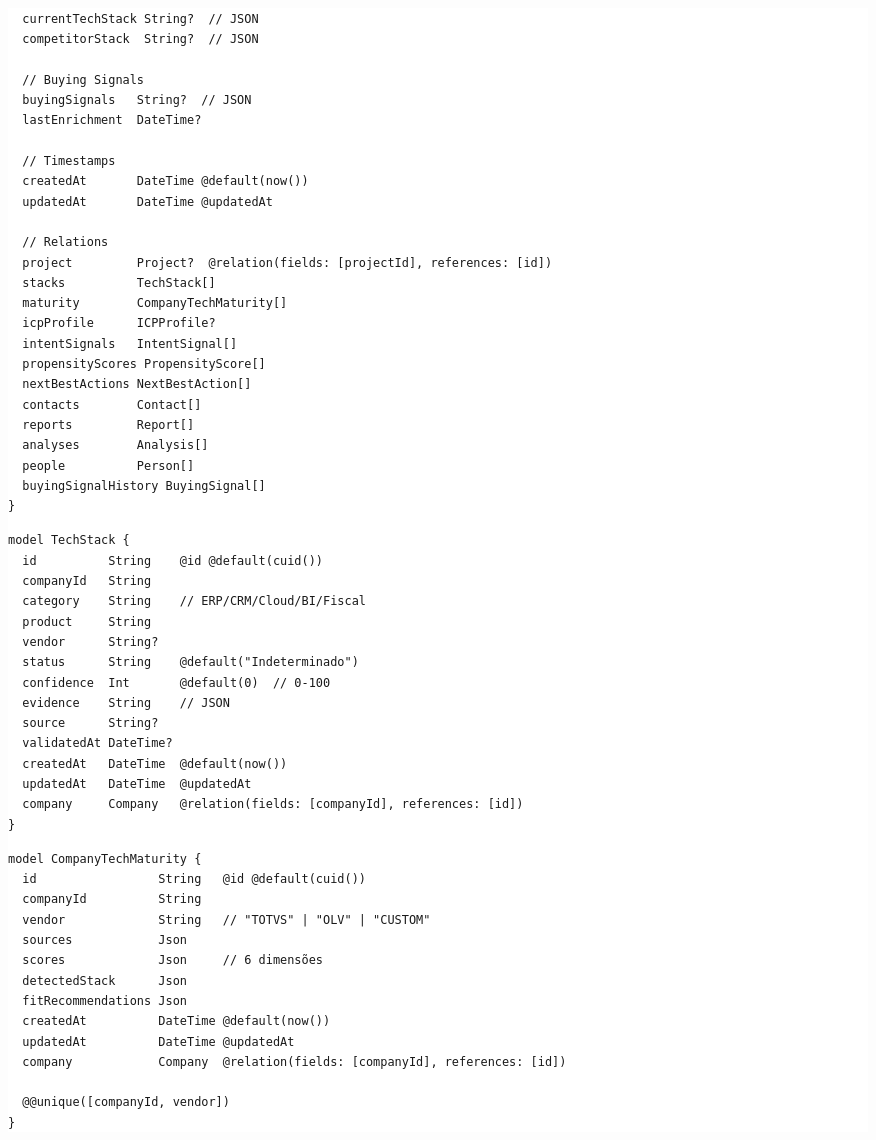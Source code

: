 ```prisma
  currentTechStack String?  // JSON
  competitorStack  String?  // JSON
  
  // Buying Signals
  buyingSignals   String?  // JSON
  lastEnrichment  DateTime?
  
  // Timestamps
  createdAt       DateTime @default(now())
  updatedAt       DateTime @updatedAt
  
  // Relations
  project         Project?  @relation(fields: [projectId], references: [id])
  stacks          TechStack[]
  maturity        CompanyTechMaturity[]
  icpProfile      ICPProfile?
  intentSignals   IntentSignal[]
  propensityScores PropensityScore[]
  nextBestActions NextBestAction[]
  contacts        Contact[]
  reports         Report[]
  analyses        Analysis[]
  people          Person[]
  buyingSignalHistory BuyingSignal[]
}
```

```prisma
model TechStack {
  id          String    @id @default(cuid())
  companyId   String
  category    String    // ERP/CRM/Cloud/BI/Fiscal
  product     String
  vendor      String?
  status      String    @default("Indeterminado")
  confidence  Int       @default(0)  // 0-100
  evidence    String    // JSON
  source      String?
  validatedAt DateTime?
  createdAt   DateTime  @default(now())
  updatedAt   DateTime  @updatedAt
  company     Company   @relation(fields: [companyId], references: [id])
}
```

```prisma
model CompanyTechMaturity {
  id                 String   @id @default(cuid())
  companyId          String
  vendor             String   // "TOTVS" | "OLV" | "CUSTOM"
  sources            Json
  scores             Json     // 6 dimensões
  detectedStack      Json
  fitRecommendations Json
  createdAt          DateTime @default(now())
  updatedAt          DateTime @updatedAt
  company            Company  @relation(fields: [companyId], references: [id])
  
  @@unique([companyId, vendor])
}
```
